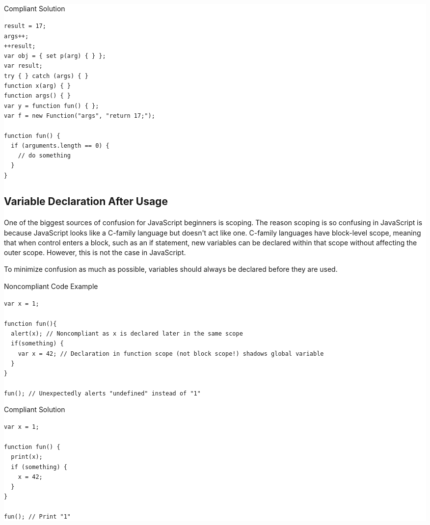 Compliant Solution
```
result = 17;
args++;
++result;
var obj = { set p(arg) { } };
var result;
try { } catch (args) { }
function x(arg) { }
function args() { }
var y = function fun() { };
var f = new Function("args", "return 17;");

function fun() {
  if (arguments.length == 0) {
    // do something
  }
}
```

## Variable Declaration After Usage

One of the biggest sources of confusion for JavaScript beginners is scoping. The reason scoping is so confusing in JavaScript is because JavaScript looks like a C-family language but doesn't act like one. C-family languages have block-level scope, meaning that when control enters a block, such as an if statement, new variables can be declared within that scope without affecting the outer scope. However, this is not the case in JavaScript.

To minimize confusion as much as possible, variables should always be declared before they are used.

Noncompliant Code Example
```
var x = 1;

function fun(){
  alert(x); // Noncompliant as x is declared later in the same scope
  if(something) {
    var x = 42; // Declaration in function scope (not block scope!) shadows global variable
  }
}

fun(); // Unexpectedly alerts "undefined" instead of "1"
```

Compliant Solution
```
var x = 1;

function fun() {
  print(x);
  if (something) {
    x = 42;
  }
}

fun(); // Print "1"
```
